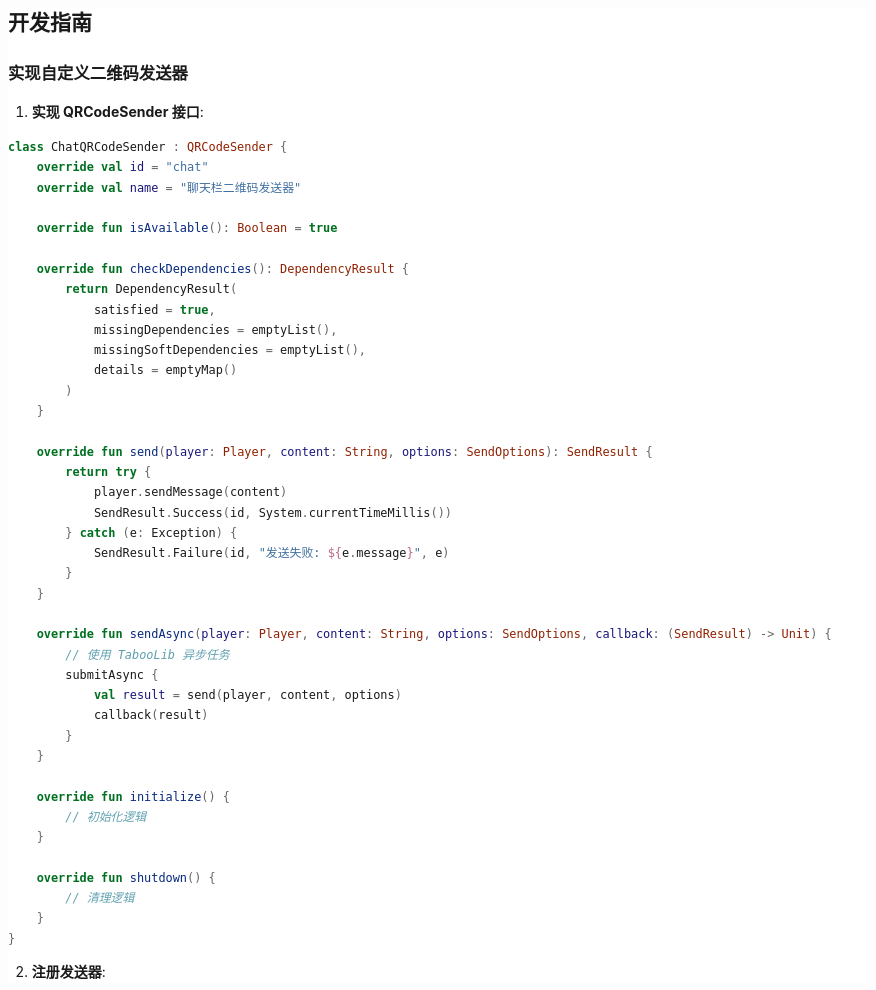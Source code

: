 ## 开发指南

### 实现自定义二维码发送器

1. **实现 QRCodeSender 接口**:

```kotlin
class ChatQRCodeSender : QRCodeSender {
    override val id = "chat"
    override val name = "聊天栏二维码发送器"
    
    override fun isAvailable(): Boolean = true
    
    override fun checkDependencies(): DependencyResult {
        return DependencyResult(
            satisfied = true,
            missingDependencies = emptyList(),
            missingSoftDependencies = emptyList(),
            details = emptyMap()
        )
    }
    
    override fun send(player: Player, content: String, options: SendOptions): SendResult {
        return try {
            player.sendMessage(content)
            SendResult.Success(id, System.currentTimeMillis())
        } catch (e: Exception) {
            SendResult.Failure(id, "发送失败: ${e.message}", e)
        }
    }
    
    override fun sendAsync(player: Player, content: String, options: SendOptions, callback: (SendResult) -> Unit) {
        // 使用 TabooLib 异步任务
        submitAsync {
            val result = send(player, content, options)
            callback(result)
        }
    }
    
    override fun initialize() {
        // 初始化逻辑
    }
    
    override fun shutdown() {
        // 清理逻辑  
    }
}
```

2. **注册发送器**:
